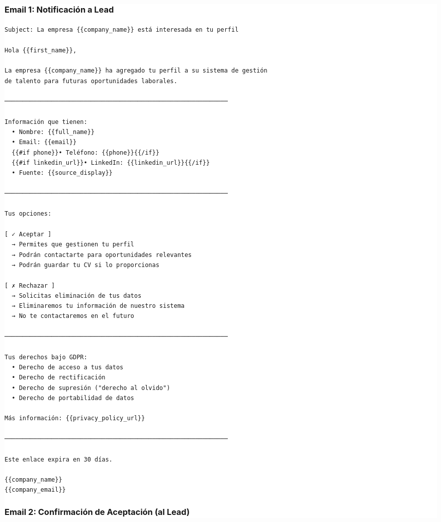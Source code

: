 ### Email 1: Notificación a Lead

```html
Subject: La empresa {{company_name}} está interesada en tu perfil

Hola {{first_name}},

La empresa {{company_name}} ha agregado tu perfil a su sistema de gestión
de talento para futuras oportunidades laborales.

──────────────────────────────────────────────────────────────

Información que tienen:
  • Nombre: {{full_name}}
  • Email: {{email}}
  {{#if phone}}• Teléfono: {{phone}}{{/if}}
  {{#if linkedin_url}}• LinkedIn: {{linkedin_url}}{{/if}}
  • Fuente: {{source_display}}

──────────────────────────────────────────────────────────────

Tus opciones:

[ ✓ Aceptar ]
  → Permites que gestionen tu perfil
  → Podrán contactarte para oportunidades relevantes
  → Podrán guardar tu CV si lo proporcionas

[ ✗ Rechazar ]
  → Solicitas eliminación de tus datos
  → Eliminaremos tu información de nuestro sistema
  → No te contactaremos en el futuro

──────────────────────────────────────────────────────────────

Tus derechos bajo GDPR:
  • Derecho de acceso a tus datos
  • Derecho de rectificación
  • Derecho de supresión ("derecho al olvido")
  • Derecho de portabilidad de datos

Más información: {{privacy_policy_url}}

──────────────────────────────────────────────────────────────

Este enlace expira en 30 días.

{{company_name}}
{{company_email}}
```

### Email 2: Confirmación de Aceptación (al Lead)
